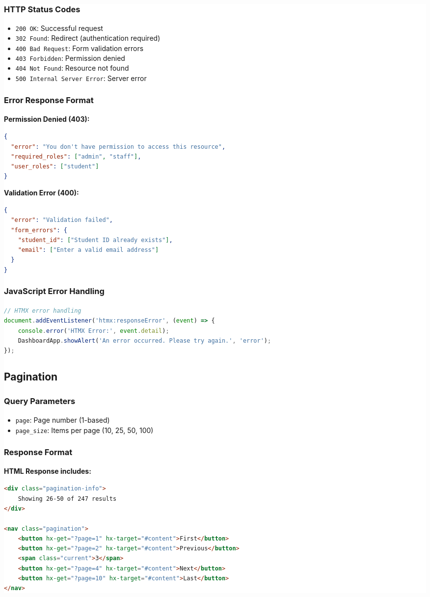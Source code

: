 ### HTTP Status Codes

- `200 OK`: Successful request
- `302 Found`: Redirect (authentication required)
- `400 Bad Request`: Form validation errors
- `403 Forbidden`: Permission denied
- `404 Not Found`: Resource not found
- `500 Internal Server Error`: Server error

### Error Response Format

**Permission Denied (403):**
```json
{
  "error": "You don't have permission to access this resource",
  "required_roles": ["admin", "staff"],
  "user_roles": ["student"]
}
```

**Validation Error (400):**
```json
{
  "error": "Validation failed",
  "form_errors": {
    "student_id": ["Student ID already exists"],
    "email": ["Enter a valid email address"]
  }
}
```

### JavaScript Error Handling

```javascript
// HTMX error handling
document.addEventListener('htmx:responseError', (event) => {
    console.error('HTMX Error:', event.detail);
    DashboardApp.showAlert('An error occurred. Please try again.', 'error');
});
```

## Pagination

### Query Parameters

- `page`: Page number (1-based)
- `page_size`: Items per page (10, 25, 50, 100)

### Response Format

**HTML Response includes:**
```html
<div class="pagination-info">
    Showing 26-50 of 247 results
</div>

<nav class="pagination">
    <button hx-get="?page=1" hx-target="#content">First</button>
    <button hx-get="?page=2" hx-target="#content">Previous</button>
    <span class="current">3</span>
    <button hx-get="?page=4" hx-target="#content">Next</button>
    <button hx-get="?page=10" hx-target="#content">Last</button>
</nav>
```
